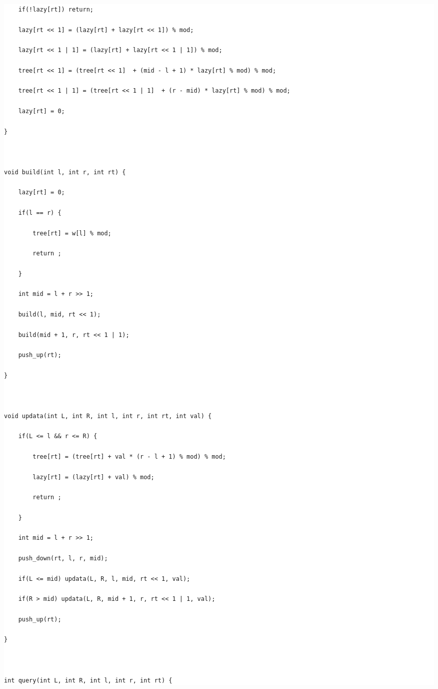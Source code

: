     	if(!lazy[rt]) return;

    	lazy[rt << 1] = (lazy[rt] + lazy[rt << 1]) % mod;

    	lazy[rt << 1 | 1] = (lazy[rt] + lazy[rt << 1 | 1]) % mod;

    	tree[rt << 1] = (tree[rt << 1]  + (mid - l + 1) * lazy[rt] % mod) % mod;

    	tree[rt << 1 | 1] = (tree[rt << 1 | 1]  + (r - mid) * lazy[rt] % mod) % mod;

    	lazy[rt] = 0;

    }

    

    void build(int l, int r, int rt) {

    	lazy[rt] = 0;

    	if(l == r) {

    		tree[rt] = w[l] % mod;

    		return ;

    	}

    	int mid = l + r >> 1;

    	build(l, mid, rt << 1);

    	build(mid + 1, r, rt << 1 | 1);

    	push_up(rt);

    }

    

    void updata(int L, int R, int l, int r, int rt, int val) {

    	if(L <= l && r <= R) {

    		tree[rt] = (tree[rt] + val * (r - l + 1) % mod) % mod;

    		lazy[rt] = (lazy[rt] + val) % mod;

    		return ;

    	}

    	int mid = l + r >> 1;

    	push_down(rt, l, r, mid);

    	if(L <= mid) updata(L, R, l, mid, rt << 1, val);

    	if(R > mid) updata(L, R, mid + 1, r, rt << 1 | 1, val);

    	push_up(rt);

    }

    

    int query(int L, int R, int l, int r, int rt) {

